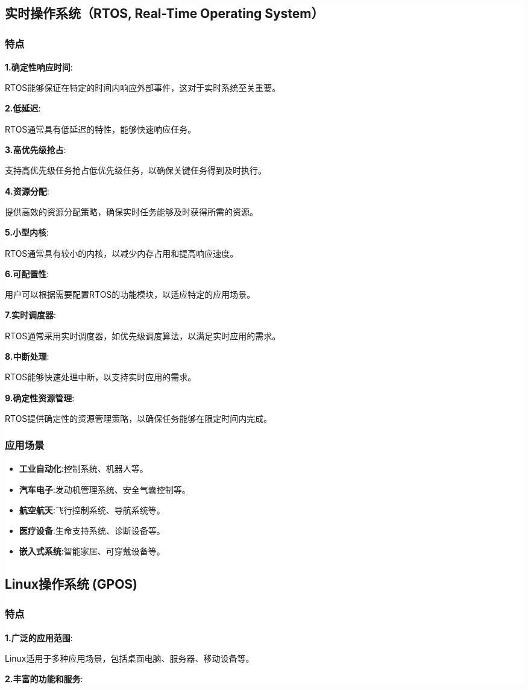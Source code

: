 ## 实时操作系统（RTOS, Real-Time Operating System）

### 特点
**1.确定性响应时间**:

RTOS能够保证在特定的时间内响应外部事件，这对于实时系统至关重要。

**2.低延迟**:

RTOS通常具有低延迟的特性，能够快速响应任务。

**3.高优先级抢占**:

支持高优先级任务抢占低优先级任务，以确保关键任务得到及时执行。

**4.资源分配**:

提供高效的资源分配策略，确保实时任务能够及时获得所需的资源。

**5.小型内核**:

RTOS通常具有较小的内核，以减少内存占用和提高响应速度。

**6.可配置性**:

用户可以根据需要配置RTOS的功能模块，以适应特定的应用场景。

**7.实时调度器**:

RTOS通常采用实时调度器，如优先级调度算法，以满足实时应用的需求。

**8.中断处理**:

RTOS能够快速处理中断，以支持实时应用的需求。

**9.确定性资源管理**:

RTOS提供确定性的资源管理策略，以确保任务能够在限定时间内完成。

### 应用场景

- **工业自动化**:控制系统、机器人等。

- **汽车电子**:发动机管理系统、安全气囊控制等。

- **航空航天**:飞行控制系统、导航系统等。

- **医疗设备**:生命支持系统、诊断设备等。

- **嵌入式系统**:智能家居、可穿戴设备等。


## Linux操作系统 (GPOS)
### 特点

**1.广泛的应用范围**:

Linux适用于多种应用场景，包括桌面电脑、服务器、移动设备等。

**2.丰富的功能和服务**:
